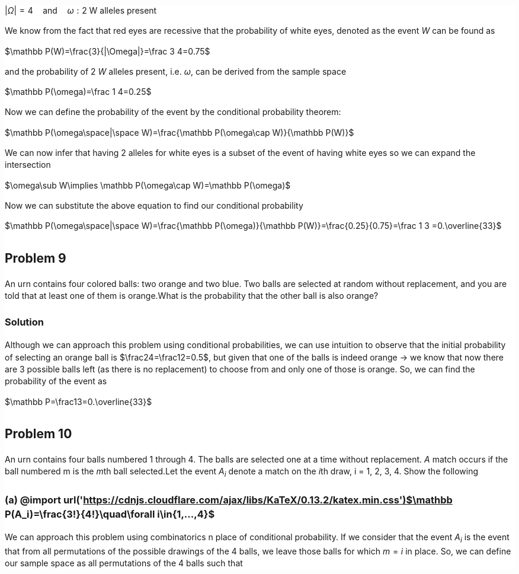 $|\Omega|=4\quad\text{and}\quad \omega:\text{2 W alleles present}$

We know from the fact that red eyes are recessive that the probability of white eyes, denoted as the event $W$﻿ can be found as

$\mathbb P(W)=\frac{3}{|\Omega|}=\frac 3 4=0.75$

and the probability of 2 $W$﻿ alleles present, i.e. $\omega$﻿, can be derived from the sample space

$\mathbb P(\omega)=\frac 1 4=0.25$

Now we can define the probability of the event by the conditional probability theorem:

$\mathbb P(\omega\space|\space W)=\frac{\mathbb P(\omega\cap W)}{\mathbb P(W)}$

We can now infer that having 2 alleles for white eyes is a subset of the event of having white eyes so we can expand the intersection

$\omega\sub W\implies \mathbb P(\omega\cap W)=\mathbb P(\omega)$

Now we can substitute the above equation to find our conditional probability

$\mathbb P(\omega\space|\space W)=\frac{\mathbb P(\omega)}{\mathbb P(W)}=\frac{0.25}{0.75}=\frac 1 3 =0.\overline{33}$

## Problem 9

An urn contains four colored balls: two orange and two blue. Two balls are selected at random without replacement, and you are told that at least one of them is orange.What is the probability that the other ball is also orange?

### Solution

Although we can approach this problem using conditional probabilities, we can use intuition to observe that the initial probability of selecting an orange ball is $\frac24=\frac12=0.5$﻿, but given that one of the balls is indeed orange → we know that now there are 3 possible balls left (as there is no replacement) to choose from and only one of those is orange. So, we can find the probability of the event as

$\mathbb P=\frac13=0.\overline{33}$

## Problem 10

An urn contains four balls numbered 1 through 4. The balls are selected one at a time without replacement. $A$﻿ match occurs if the ball numbered m is the $m$﻿th ball selected.Let the event $A_i$﻿ denote a match on the $i$﻿th draw, i = 1, 2, 3, 4. Show the following

### (a) @import url('https://cdnjs.cloudflare.com/ajax/libs/KaTeX/0.13.2/katex.min.css')$\mathbb P(A_i)=\frac{3!}{4!}\quad\forall i\in\{1,...,4\}$﻿

We can approach this problem using combinatorics n place of conditional probability. If we consider that the event $A_i$﻿ is the event that from all permutations of the possible drawings of the 4 balls, we leave those balls for which $m=i$﻿ in place. So, we can define our sample space as all permutations of the 4 balls such that
